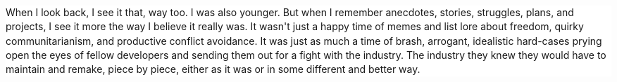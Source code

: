 When I look back, I see it that, way too.  I was also younger.  But when I remember anecdotes, stories, struggles, plans, and projects, I see it more the way I believe it really was.  It wasn't just a happy time of memes and list lore about freedom, quirky communitarianism, and productive conflict avoidance.  It was just as much a time of brash, arrogant, idealistic hard-cases prying open the eyes of fellow developers and sending them out for a fight with the industry.  The industry they knew they would have to maintain and remake, piece by piece, either as it was or in some different and better way.
